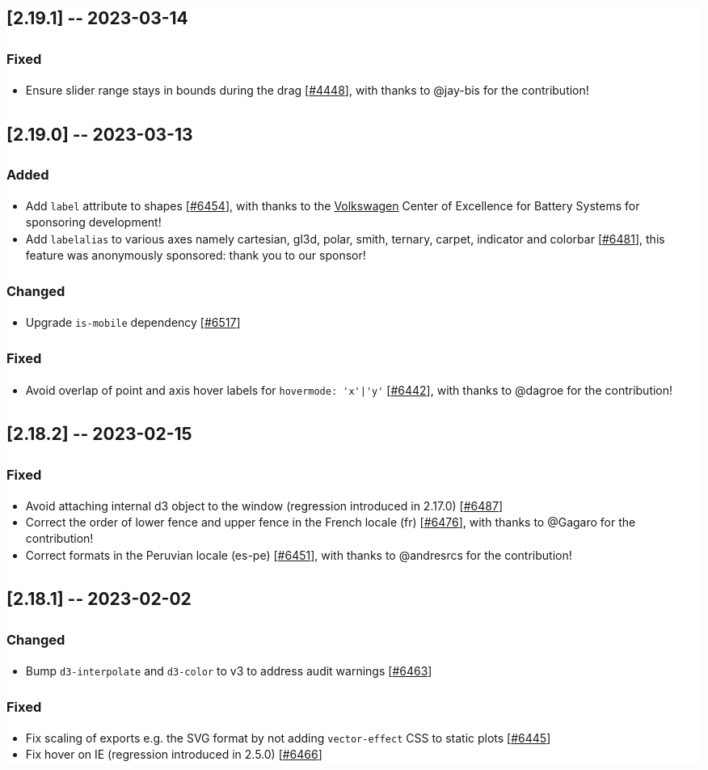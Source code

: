 
## [2.19.1] -- 2023-03-14

### Fixed
 - Ensure slider range stays in bounds during the drag [[#4448](https://github.com/plotly/plotly.js/pull/4448)],
   with thanks to @jay-bis for the contribution!


## [2.19.0] -- 2023-03-13

### Added
 - Add `label` attribute to shapes [[#6454](https://github.com/plotly/plotly.js/pull/6454)],
   with thanks to the [Volkswagen](https://www.volkswagenag.com) Center of Excellence for Battery Systems for sponsoring development!
 - Add `labelalias` to various axes namely cartesian, gl3d, polar, smith, ternary, carpet,
   indicator and colorbar [[#6481](https://github.com/plotly/plotly.js/pull/6481)],
   this feature was anonymously sponsored: thank you to our sponsor!

### Changed
 - Upgrade `is-mobile` dependency [[#6517](https://github.com/plotly/plotly.js/pull/6517)]

### Fixed
 - Avoid overlap of point and axis hover labels for `hovermode: 'x'|'y'` [[#6442](https://github.com/plotly/plotly.js/pull/6442)],
   with thanks to @dagroe for the contribution!


## [2.18.2] -- 2023-02-15

### Fixed
 - Avoid attaching internal d3 object to the window (regression introduced in 2.17.0) [[#6487](https://github.com/plotly/plotly.js/pull/6487)]
 - Correct the order of lower fence and upper fence in the French locale (fr) [[#6476](https://github.com/plotly/plotly.js/pull/6476)],
   with thanks to @Gagaro for the contribution!
 - Correct formats in the Peruvian locale (es-pe) [[#6451](https://github.com/plotly/plotly.js/pull/6451)],
   with thanks to @andresrcs for the contribution!


## [2.18.1] -- 2023-02-02

### Changed
 - Bump `d3-interpolate` and `d3-color` to v3 to address audit warnings [[#6463](https://github.com/plotly/plotly.js/pull/6463)]

### Fixed
 - Fix scaling of exports e.g. the SVG format by not adding `vector-effect` CSS to static plots [[#6445](https://github.com/plotly/plotly.js/pull/6445)]
 - Fix hover on IE (regression introduced in 2.5.0) [[#6466](https://github.com/plotly/plotly.js/pull/6466)]
